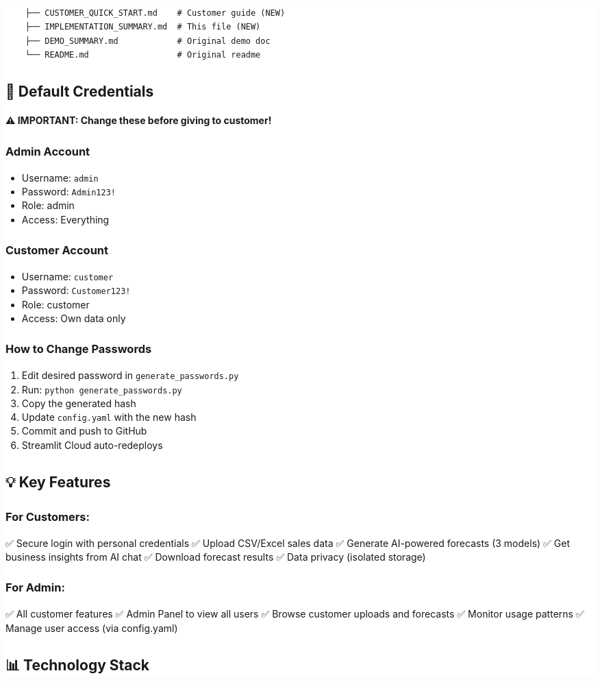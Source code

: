 ```
    ├── CUSTOMER_QUICK_START.md    # Customer guide (NEW)
    ├── IMPLEMENTATION_SUMMARY.md  # This file (NEW)
    ├── DEMO_SUMMARY.md            # Original demo doc
    └── README.md                  # Original readme
```

## 🔐 Default Credentials

**⚠️ IMPORTANT: Change these before giving to customer!**

### Admin Account
- Username: `admin`
- Password: `Admin123!`
- Role: admin
- Access: Everything

### Customer Account  
- Username: `customer`
- Password: `Customer123!`
- Role: customer
- Access: Own data only

### How to Change Passwords
1. Edit desired password in `generate_passwords.py`
2. Run: `python generate_passwords.py`
3. Copy the generated hash
4. Update `config.yaml` with the new hash
5. Commit and push to GitHub
6. Streamlit Cloud auto-redeploys

## 💡 Key Features

### For Customers:
✅ Secure login with personal credentials
✅ Upload CSV/Excel sales data
✅ Generate AI-powered forecasts (3 models)
✅ Get business insights from AI chat
✅ Download forecast results
✅ Data privacy (isolated storage)

### For Admin:
✅ All customer features
✅ Admin Panel to view all users
✅ Browse customer uploads and forecasts
✅ Monitor usage patterns
✅ Manage user access (via config.yaml)

## 📊 Technology Stack
